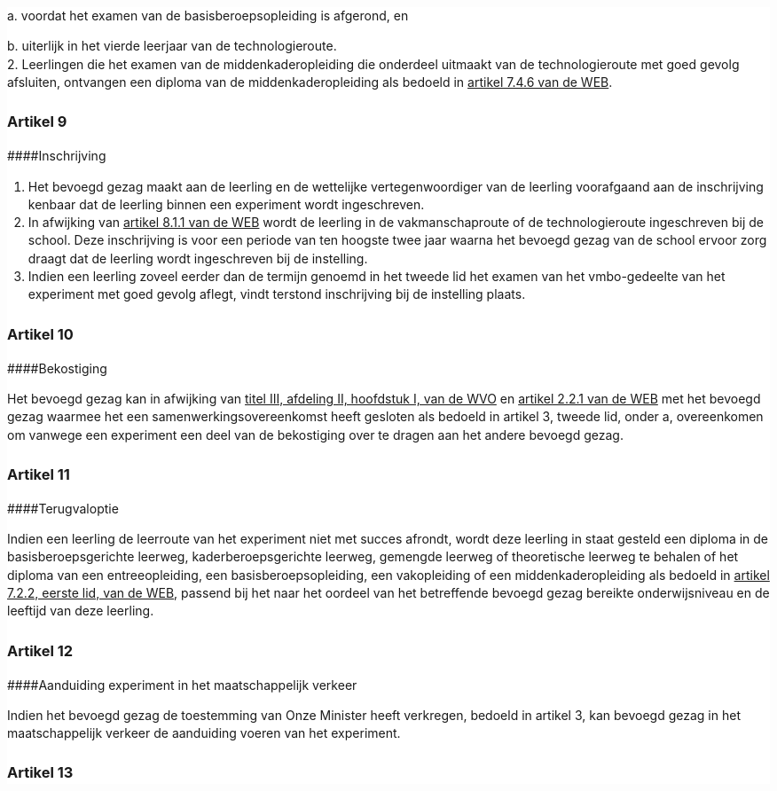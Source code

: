 a. voordat het examen van de basisberoepsopleiding is afgerond, en  

b. uiterlijk in het vierde leerjaar van de technologieroute.     
2.  Leerlingen die het examen van de middenkaderopleiding die onderdeel uitmaakt van de technologieroute met goed gevolg afsluiten, ontvangen een diploma van de middenkaderopleiding als bedoeld in [artikel 7.4.6 van de WEB](../../../../../../../../wet/wet/educatie/en/beroepsonderwijs/BWBR0007625/README.md).  

### Artikel  9  

####Inschrijving

1.  Het bevoegd gezag maakt aan de leerling en de wettelijke vertegenwoordiger van de leerling voorafgaand aan de inschrijving kenbaar dat de leerling binnen een experiment wordt ingeschreven.   
2.  In afwijking van [artikel 8.1.1 van de WEB](../../../../../../../../wet/wet/educatie/en/beroepsonderwijs/BWBR0007625/README.md) wordt de leerling in de vakmanschaproute of de technologieroute ingeschreven bij de school. Deze inschrijving is voor een periode van ten hoogste twee jaar waarna het bevoegd gezag van de school ervoor zorg draagt dat de leerling wordt ingeschreven bij de instelling.   
3.  Indien een leerling zoveel eerder dan de termijn genoemd in het tweede lid het examen van het vmbo-gedeelte van het experiment met goed gevolg aflegt, vindt terstond inschrijving bij de instelling plaats.  

### Artikel  10  

####Bekostiging

Het bevoegd gezag kan in afwijking van [titel III, afdeling II, hoofdstuk I, van de WVO](../../../../../../../../wet/wet/op/het/voortgezet/onderwijs/BWBR0002399/README.md) en [artikel 2.2.1 van de WEB](../../../../../../../../wet/wet/educatie/en/beroepsonderwijs/BWBR0007625/README.md) met het bevoegd gezag waarmee het een samenwerkingsovereenkomst heeft gesloten als bedoeld in artikel 3, tweede lid, onder a, overeenkomen om vanwege een experiment een deel van de bekostiging over te dragen aan het andere bevoegd gezag. 

### Artikel  11  

####Terugvaloptie

Indien een leerling de leerroute van het experiment niet met succes afrondt, wordt deze leerling in staat gesteld een diploma in de basisberoepsgerichte leerweg, kaderberoepsgerichte leerweg, gemengde leerweg of theoretische leerweg te behalen of het diploma van een entreeopleiding, een basisberoepsopleiding, een vakopleiding of een middenkaderopleiding als bedoeld in [artikel 7.2.2, eerste lid, van de WEB](../../../../../../../../wet/wet/educatie/en/beroepsonderwijs/BWBR0007625/README.md), passend bij het naar het oordeel van het betreffende bevoegd gezag bereikte onderwijsniveau en de leeftijd van deze leerling. 

### Artikel  12  

####Aanduiding experiment in het maatschappelijk verkeer

Indien het bevoegd gezag de toestemming van Onze Minister heeft verkregen, bedoeld in artikel 3, kan bevoegd gezag in het maatschappelijk verkeer de aanduiding voeren van het experiment. 

### Artikel  13  
